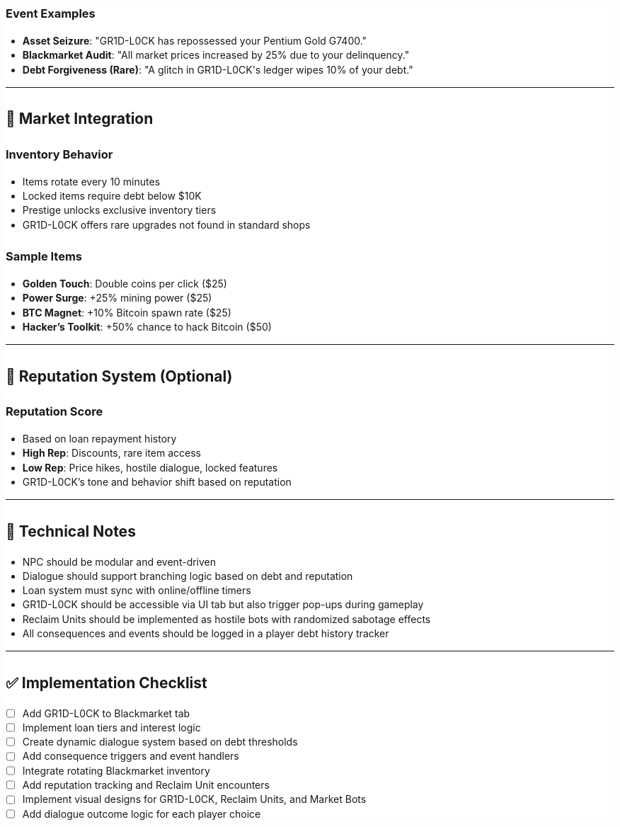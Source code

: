 ### Event Examples

- **Asset Seizure**: "GR1D-L0CK has repossessed your Pentium Gold G7400."  
- **Blackmarket Audit**: "All market prices increased by 25% due to your delinquency."  
- **Debt Forgiveness (Rare)**: "A glitch in GR1D-L0CK's ledger wipes 10% of your debt."

---

## 🛒 Market Integration

### Inventory Behavior

- Items rotate every 10 minutes  
- Locked items require debt below $10K  
- Prestige unlocks exclusive inventory tiers  
- GR1D-L0CK offers rare upgrades not found in standard shops

### Sample Items

- **Golden Touch**: Double coins per click ($25)  
- **Power Surge**: +25% mining power ($25)  
- **BTC Magnet**: +10% Bitcoin spawn rate ($25)  
- **Hacker’s Toolkit**: +50% chance to hack Bitcoin ($50)

---

## 🧠 Reputation System (Optional)

### Reputation Score

- Based on loan repayment history  
- **High Rep**: Discounts, rare item access  
- **Low Rep**: Price hikes, hostile dialogue, locked features  
- GR1D-L0CK’s tone and behavior shift based on reputation

---

## 🔧 Technical Notes

- NPC should be modular and event-driven  
- Dialogue should support branching logic based on debt and reputation  
- Loan system must sync with online/offline timers  
- GR1D-L0CK should be accessible via UI tab but also trigger pop-ups during gameplay  
- Reclaim Units should be implemented as hostile bots with randomized sabotage effects  
- All consequences and events should be logged in a player debt history tracker

---

## ✅ Implementation Checklist

- [ ] Add GR1D-L0CK to Blackmarket tab  
- [ ] Implement loan tiers and interest logic  
- [ ] Create dynamic dialogue system based on debt thresholds  
- [ ] Add consequence triggers and event handlers  
- [ ] Integrate rotating Blackmarket inventory  
- [ ] Add reputation tracking and Reclaim Unit encounters  
- [ ] Implement visual designs for GR1D-L0CK, Reclaim Units, and Market Bots  
- [ ] Add dialogue outcome logic for each player choice
